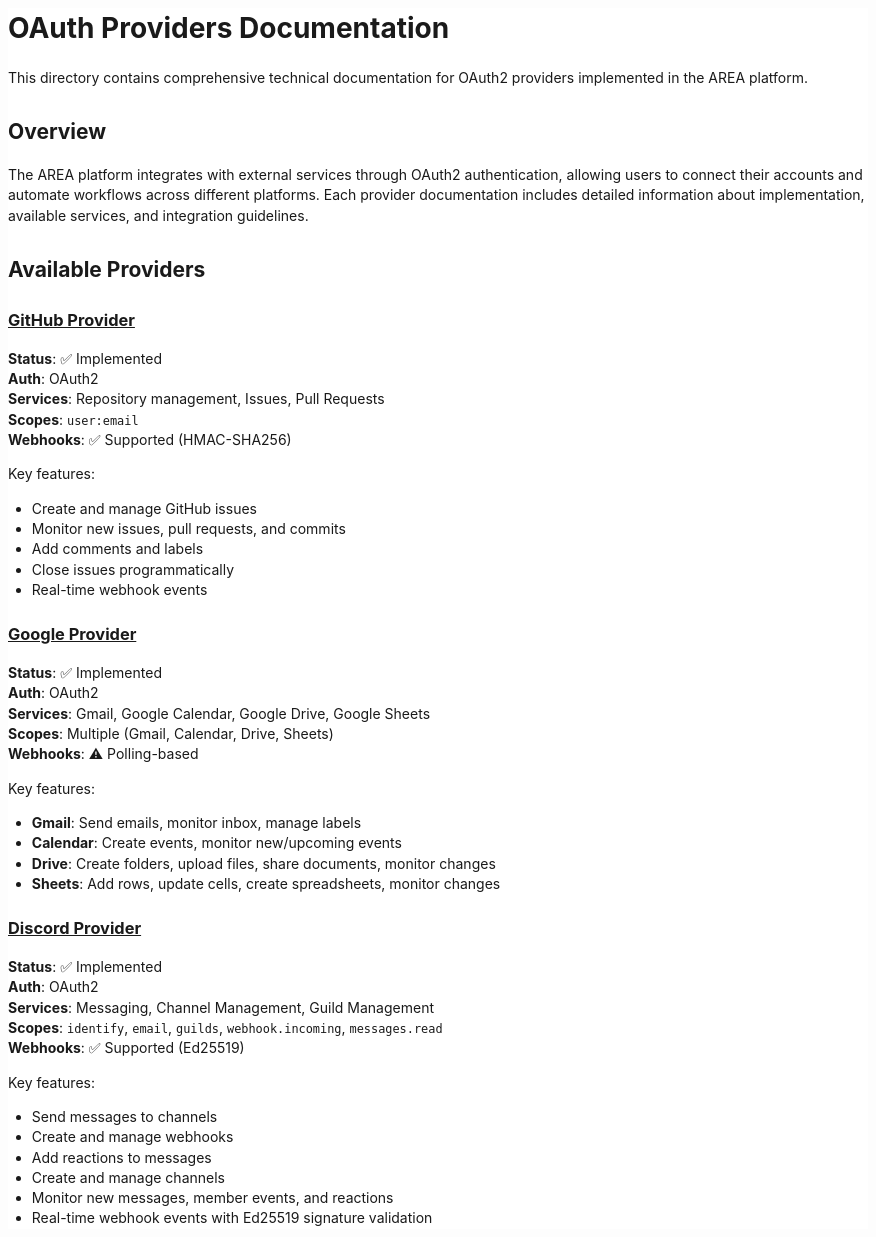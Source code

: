 # OAuth Providers Documentation

This directory contains comprehensive technical documentation for OAuth2 providers implemented in the AREA platform.

## Overview

The AREA platform integrates with external services through OAuth2 authentication, allowing users to connect their accounts and automate workflows across different platforms. Each provider documentation includes detailed information about implementation, available services, and integration guidelines.

## Available Providers

### [GitHub Provider](./github.md)
**Status**: ✅ Implemented  
**Auth**: OAuth2  
**Services**: Repository management, Issues, Pull Requests  
**Scopes**: `user:email`  
**Webhooks**: ✅ Supported (HMAC-SHA256)

Key features:
- Create and manage GitHub issues
- Monitor new issues, pull requests, and commits
- Add comments and labels
- Close issues programmatically
- Real-time webhook events

### [Google Provider](./google.md)
**Status**: ✅ Implemented  
**Auth**: OAuth2  
**Services**: Gmail, Google Calendar, Google Drive, Google Sheets  
**Scopes**: Multiple (Gmail, Calendar, Drive, Sheets)  
**Webhooks**: ⚠️ Polling-based

Key features:
- **Gmail**: Send emails, monitor inbox, manage labels
- **Calendar**: Create events, monitor new/upcoming events
- **Drive**: Create folders, upload files, share documents, monitor changes
- **Sheets**: Add rows, update cells, create spreadsheets, monitor changes

### [Discord Provider](./discord.md)
**Status**: ✅ Implemented  
**Auth**: OAuth2  
**Services**: Messaging, Channel Management, Guild Management  
**Scopes**: `identify`, `email`, `guilds`, `webhook.incoming`, `messages.read`  
**Webhooks**: ✅ Supported (Ed25519)

Key features:
- Send messages to channels
- Create and manage webhooks
- Add reactions to messages
- Create and manage channels
- Monitor new messages, member events, and reactions
- Real-time webhook events with Ed25519 signature validation
